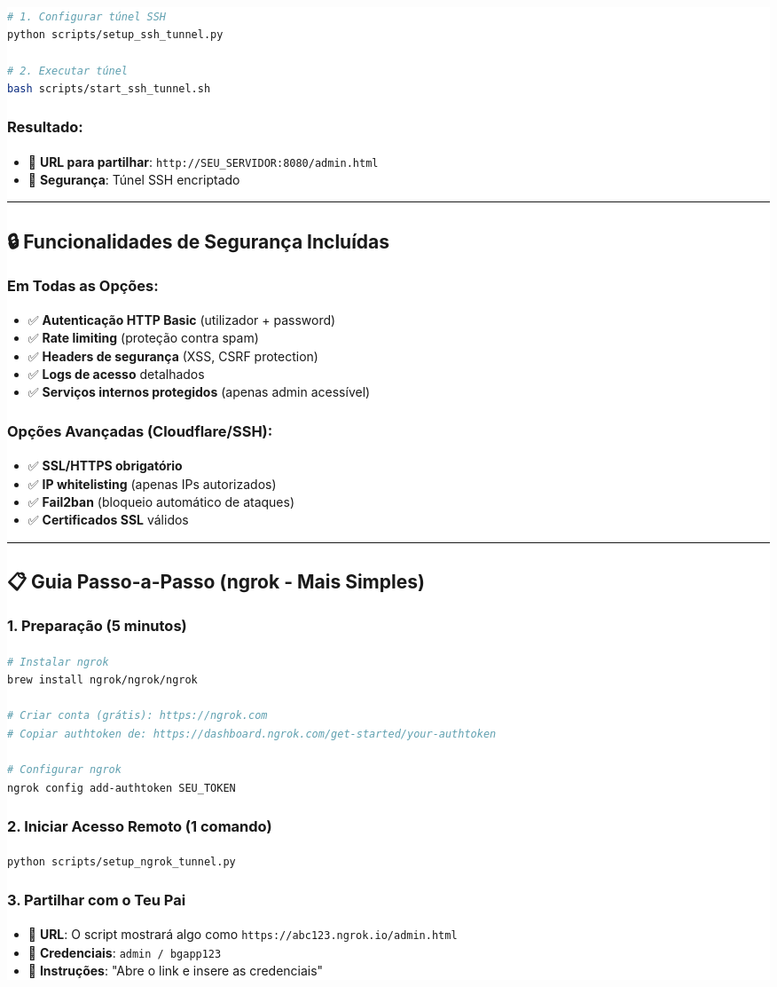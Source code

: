 ```bash
# 1. Configurar túnel SSH
python scripts/setup_ssh_tunnel.py

# 2. Executar túnel
bash scripts/start_ssh_tunnel.sh
```

### **Resultado:**
- 🔗 **URL para partilhar**: `http://SEU_SERVIDOR:8080/admin.html`
- 🔐 **Segurança**: Túnel SSH encriptado

---

## 🔒 **Funcionalidades de Segurança Incluídas**

### **Em Todas as Opções:**
- ✅ **Autenticação HTTP Basic** (utilizador + password)
- ✅ **Rate limiting** (proteção contra spam)
- ✅ **Headers de segurança** (XSS, CSRF protection)
- ✅ **Logs de acesso** detalhados
- ✅ **Serviços internos protegidos** (apenas admin acessível)

### **Opções Avançadas (Cloudflare/SSH):**
- ✅ **SSL/HTTPS obrigatório**
- ✅ **IP whitelisting** (apenas IPs autorizados)
- ✅ **Fail2ban** (bloqueio automático de ataques)
- ✅ **Certificados SSL** válidos

---

## 📋 **Guia Passo-a-Passo (ngrok - Mais Simples)**

### **1. Preparação (5 minutos)**
```bash
# Instalar ngrok
brew install ngrok/ngrok/ngrok

# Criar conta (grátis): https://ngrok.com
# Copiar authtoken de: https://dashboard.ngrok.com/get-started/your-authtoken

# Configurar ngrok
ngrok config add-authtoken SEU_TOKEN
```

### **2. Iniciar Acesso Remoto (1 comando)**
```bash
python scripts/setup_ngrok_tunnel.py
```

### **3. Partilhar com o Teu Pai**
- 🔗 **URL**: O script mostrará algo como `https://abc123.ngrok.io/admin.html`
- 🔑 **Credenciais**: `admin / bgapp123`
- 📱 **Instruções**: "Abre o link e insere as credenciais"
